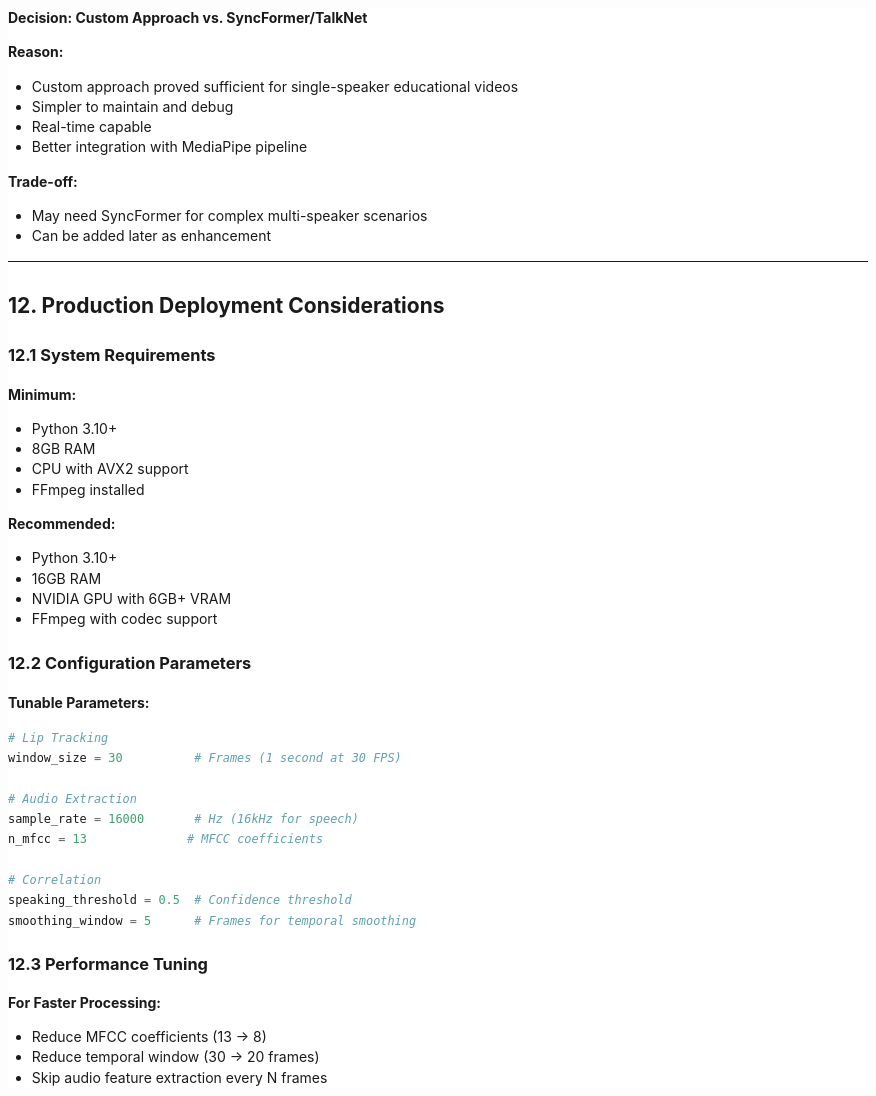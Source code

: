**Decision: Custom Approach vs. SyncFormer/TalkNet**

**Reason:** 
- Custom approach proved sufficient for single-speaker educational videos
- Simpler to maintain and debug
- Real-time capable
- Better integration with MediaPipe pipeline

**Trade-off:**
- May need SyncFormer for complex multi-speaker scenarios
- Can be added later as enhancement

---

## 12. Production Deployment Considerations

### 12.1 System Requirements

**Minimum:**
- Python 3.10+
- 8GB RAM
- CPU with AVX2 support
- FFmpeg installed

**Recommended:**
- Python 3.10+
- 16GB RAM
- NVIDIA GPU with 6GB+ VRAM
- FFmpeg with codec support

### 12.2 Configuration Parameters

**Tunable Parameters:**
```python
# Lip Tracking
window_size = 30          # Frames (1 second at 30 FPS)

# Audio Extraction
sample_rate = 16000       # Hz (16kHz for speech)
n_mfcc = 13              # MFCC coefficients

# Correlation
speaking_threshold = 0.5  # Confidence threshold
smoothing_window = 5      # Frames for temporal smoothing
```

### 12.3 Performance Tuning

**For Faster Processing:**
- Reduce MFCC coefficients (13 → 8)
- Reduce temporal window (30 → 20 frames)
- Skip audio feature extraction every N frames
